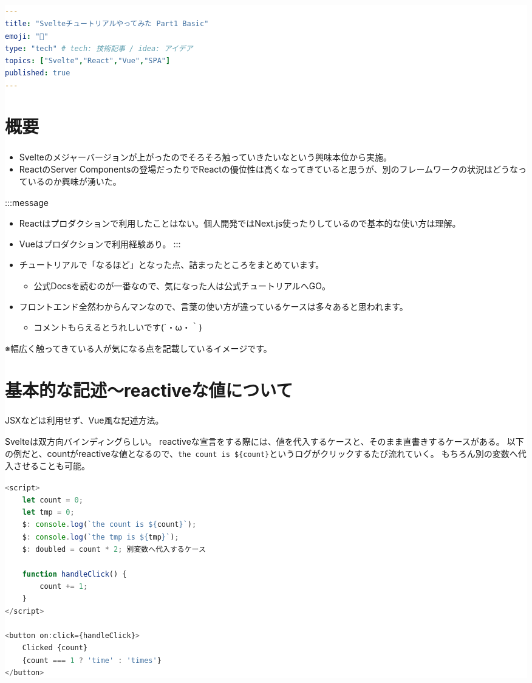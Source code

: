 ```yaml
---
title: "Svelteチュートリアルやってみた Part1 Basic"
emoji: "📑"
type: "tech" # tech: 技術記事 / idea: アイデア
topics: ["Svelte","React","Vue","SPA"]
published: true
---
```


# 概要
- Svelteのメジャーバージョンが上がったのでそろそろ触っていきたいなという興味本位から実施。
- ReactのServer Componentsの登場だったりでReactの優位性は高くなってきていると思うが、別のフレームワークの状況はどうなっているのか興味が湧いた。

:::message
- Reactはプロダクションで利用したことはない。個人開発ではNext.js使ったりしているので基本的な使い方は理解。
- Vueはプロダクションで利用経験あり。
:::

- チュートリアルで「なるほど」となった点、詰まったところをまとめています。
  - 公式Docsを読むのが一番なので、気になった人は公式チュートリアルへGO。
- フロントエンド全然わからんマンなので、言葉の使い方が違っているケースは多々あると思われます。
  - コメントもらえるとうれしいです(´・ω・｀)

※幅広く触ってきている人が気になる点を記載しているイメージです。

# 基本的な記述〜reactiveな値について
JSXなどは利用せず、Vue風な記述方法。

Svelteは双方向バインディングらしい。
reactiveな宣言をする際には、値を代入するケースと、そのまま直書きするケースがある。
以下の例だと、countがreactiveな値となるので、```the count is ${count}```というログがクリックするたび流れていく。
もちろん別の変数へ代入させることも可能。

```js
<script>
	let count = 0;
	let tmp = 0;
	$: console.log(`the count is ${count}`);
	$: console.log(`the tmp is ${tmp}`);
	$: doubled = count * 2; 別変数へ代入するケース

	function handleClick() {
		count += 1;
	}
</script>

<button on:click={handleClick}>
	Clicked {count}
	{count === 1 ? 'time' : 'times'}
</button>
```
